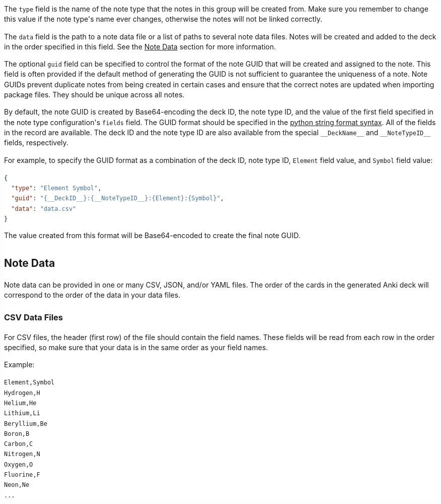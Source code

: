 The `type` field is the name of the note type that the notes in this group will
be created from. Make sure you remember to change this value if the note type's
name ever changes, otherwise the notes will not be linked correctly.

The `data` field is the path to a note data file or a list of paths to several
note data files. Notes will be created and added to the deck in the order
specified in this field. See the [Note Data] section for more information.

The optional `guid` field can be specified to control the format of the note
GUID that will be created and assigned to the note. This field is often provided
if the default method of generating the GUID is not sufficient to guarantee the
uniqueness of a note. Note GUIDs prevent duplicate notes from being created in
certain cases and ensure that the correct notes are updated when importing
package files. They should be unique across all notes.

By default, the note GUID is created by Base64-encoding the deck ID, the note
type ID, and the value of the first field specified in the note type
configuration's `fields` field. The GUID format should be specified in the
[python string format syntax]. All of the fields in the record are available.
The deck ID and the note type ID are also available from the special
`__DeckName__` and `__NoteTypeID__` fields, respectively.

For example, to specify the GUID format as a combination of the deck ID, note
type ID, `Element` field value, and `Symbol` field value:
```json
{
  "type": "Element Symbol",
  "guid": "{__DeckID__}:{__NoteTypeID__}:{Element}:{Symbol}",
  "data": "data.csv"
}
```

The value created from this format will be Base64-encoded to create the final
note GUID.

## Note Data

Note data can be provided in one or many CSV, JSON, and/or YAML files. The order
of the cards in the generated Anki deck will correspond to the order of the data
in your data files.

### CSV Data Files

For CSV files, the header (first row) of the file should contain the field
names. These fields will be read from each row in the order specified, so make
sure that your data is in the same order as your field names.

Example:
```csv
Element,Symbol
Hydrogen,H
Helium,He
Lithium,Li
Beryllium,Be
Boron,B
Carbon,C
Nitrogen,N
Oxygen,O
Fluorine,F
Neon,Ne
...
```


[Installation]: #installation
[Getting Started]: #getting-started
[Converting an Anki Package]: #converting-an-anki-package
[Scaffolding]: #scaffolding
[Project Scaffolding]: #project-scaffolding
[Component Scaffolding]: #component-scaffolding
[Configuration]: #configuration
[Project Configuration]: #project-configuration
[Note Type Configuration]: #note-type-configuration
[Card Type Configuration]: #card-type-configuration
[Deck Configuration]: #deck-configuration
[Note Configuration]: #note-configuration
[Note Data]: #note-data
[Templates and Styling]: #templates-and-styling
[Working with Anki Collections]: #working-with-anki-collections
[Dumping Package Files]: #dumping-anki-packages
[Merging Package Files]: #merging-anki-packages
[Packaging Anki Collections]: #packaging-anki-collections
[License]: #license
[`examples/`]: examples
[`examples/basic`]: examples/basic
[`examples/basic/data.csv`]: examples/basic/data.csv
[python string format syntax]: https://docs.python.org/3/library/string.html#format-string-syntax
[Anki documentation (Key Concepts)]: https://docs.ankiweb.net/#/getting-started?id=key-concepts
[Anki documentation (Card Templates)]: https://docs.ankiweb.net/#/templates/intro